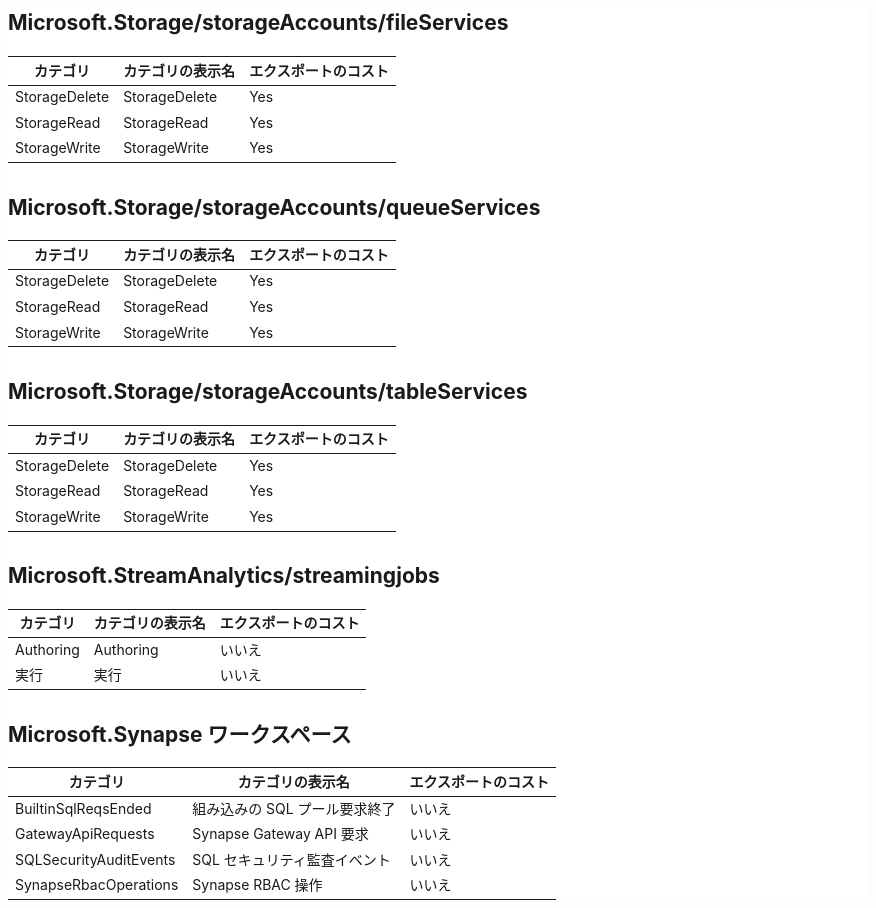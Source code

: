 
## <a name="microsoftstoragestorageaccountsfileservices"></a>Microsoft.Storage/storageAccounts/fileServices

|カテゴリ|カテゴリの表示名|エクスポートのコスト|
|---|---|---|
|StorageDelete|StorageDelete|Yes|
|StorageRead|StorageRead|Yes|
|StorageWrite|StorageWrite|Yes|


## <a name="microsoftstoragestorageaccountsqueueservices"></a>Microsoft.Storage/storageAccounts/queueServices

|カテゴリ|カテゴリの表示名|エクスポートのコスト|
|---|---|---|
|StorageDelete|StorageDelete|Yes|
|StorageRead|StorageRead|Yes|
|StorageWrite|StorageWrite|Yes|


## <a name="microsoftstoragestorageaccountstableservices"></a>Microsoft.Storage/storageAccounts/tableServices

|カテゴリ|カテゴリの表示名|エクスポートのコスト|
|---|---|---|
|StorageDelete|StorageDelete|Yes|
|StorageRead|StorageRead|Yes|
|StorageWrite|StorageWrite|Yes|


## <a name="microsoftstreamanalyticsstreamingjobs"></a>Microsoft.StreamAnalytics/streamingjobs

|カテゴリ|カテゴリの表示名|エクスポートのコスト|
|---|---|---|
|Authoring|Authoring|いいえ|
|実行|実行|いいえ|


## <a name="microsoftsynapseworkspaces"></a>Microsoft.Synapse ワークスペース

|カテゴリ|カテゴリの表示名|エクスポートのコスト|
|---|---|---|
|BuiltinSqlReqsEnded|組み込みの SQL プール要求終了|いいえ|
|GatewayApiRequests|Synapse Gateway API 要求|いいえ|
|SQLSecurityAuditEvents|SQL セキュリティ監査イベント|いいえ|
|SynapseRbacOperations|Synapse RBAC 操作|いいえ|
